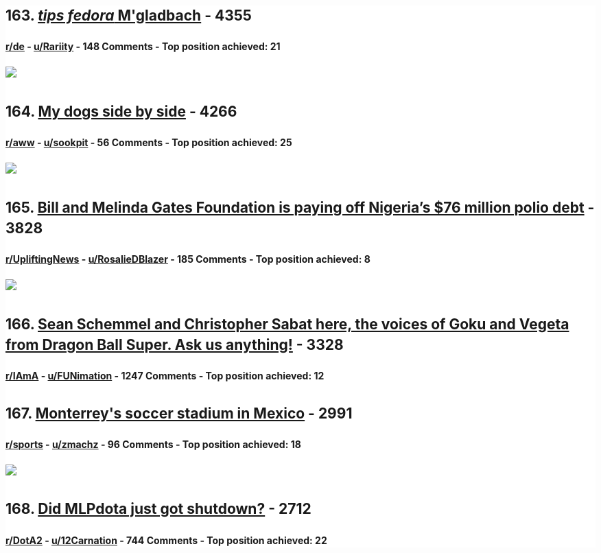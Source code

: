 ## 163. [*tips fedora* M'gladbach](http://reddit.com/r/de/comments/7sl7sb/tips_fedora_mgladbach/) - 4355
#### [r/de](http://reddit.com/r/de) - [u/Rariity](http://reddit.com/u/Rariity) - 148 Comments - Top position achieved: 21

<a href="https://i.redd.it/40542acqmyb01.jpg"><img src="https://b.thumbs.redditmedia.com/hBaM_11SppJKORQdvPmJBCM_7JsZsAbOOVmVEd4nNeY.jpg"></img></a>

## 164. [My dogs side by side](http://reddit.com/r/aww/comments/7srsmb/my_dogs_side_by_side/) - 4266
#### [r/aww](http://reddit.com/r/aww) - [u/sookpit](http://reddit.com/u/sookpit) - 56 Comments - Top position achieved: 25

<a href="https://i.imgur.com/Yc3CNKs.jpg"><img src="https://a.thumbs.redditmedia.com/RuKsT0CYjdHv9QZDMh8fxhH_EHOeqjhOlF_jPjHNt18.jpg"></img></a>

## 165. [Bill and Melinda Gates Foundation is paying off Nigeria’s $76 million polio debt](http://reddit.com/r/UpliftingNews/comments/7smvhz/bill_and_melinda_gates_foundation_is_paying_off/) - 3828
#### [r/UpliftingNews](http://reddit.com/r/UpliftingNews) - [u/RosalieDBlazer](http://reddit.com/u/RosalieDBlazer) - 185 Comments - Top position achieved: 8

<a href="http://www.unzag.org/2018/01/bill-and-melinda-gates-foundation-is.html"><img src="https://b.thumbs.redditmedia.com/RUSM_VCm4AVOwmU00lOOXMhxDLJCMMEZhleC1gHw0FU.jpg"></img></a>

## 166. [Sean Schemmel and Christopher Sabat here, the voices of Goku and Vegeta from Dragon Ball Super. Ask us anything!](http://reddit.com/r/IAmA/comments/7st14x/sean_schemmel_and_christopher_sabat_here_the/) - 3328
#### [r/IAmA](http://reddit.com/r/IAmA) - [u/FUNimation](http://reddit.com/u/FUNimation) - 1247 Comments - Top position achieved: 12

## 167. [Monterrey's soccer stadium in Mexico](http://reddit.com/r/sports/comments/7sn53f/monterreys_soccer_stadium_in_mexico/) - 2991
#### [r/sports](http://reddit.com/r/sports) - [u/zmachz](http://reddit.com/u/zmachz) - 96 Comments - Top position achieved: 18

<a href="https://i.redd.it/09g7ckxlr0c01.jpg"><img src="https://b.thumbs.redditmedia.com/DH_gDLHQ71lJ4yzYKnepUAPeIcRPjBLEk89CYm8j7wc.jpg"></img></a>

## 168. [Did MLPdota just got shutdown?](http://reddit.com/r/DotA2/comments/7skt8e/did_mlpdota_just_got_shutdown/) - 2712
#### [r/DotA2](http://reddit.com/r/DotA2) - [u/12Carnation](http://reddit.com/u/12Carnation) - 744 Comments - Top position achieved: 22

